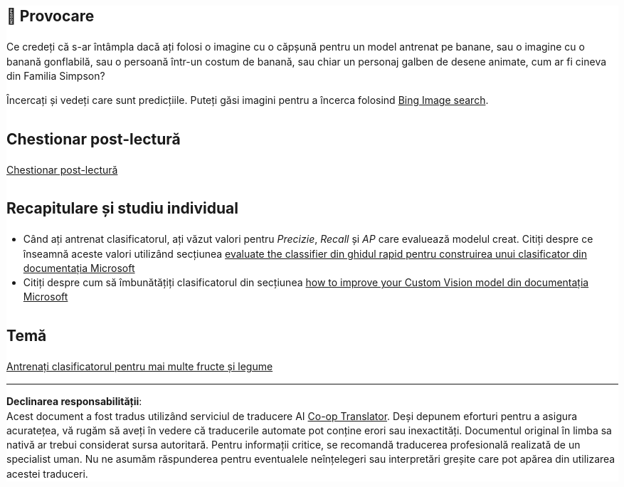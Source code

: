 ## 🚀 Provocare

Ce credeți că s-ar întâmpla dacă ați folosi o imagine cu o căpșună pentru un model antrenat pe banane, sau o imagine cu o banană gonflabilă, sau o persoană într-un costum de banană, sau chiar un personaj galben de desene animate, cum ar fi cineva din Familia Simpson?

Încercați și vedeți care sunt predicțiile. Puteți găsi imagini pentru a încerca folosind [Bing Image search](https://www.bing.com/images/trending).

## Chestionar post-lectură

[Chestionar post-lectură](https://black-meadow-040d15503.1.azurestaticapps.net/quiz/30)

## Recapitulare și studiu individual

* Când ați antrenat clasificatorul, ați văzut valori pentru *Precizie*, *Recall* și *AP* care evaluează modelul creat. Citiți despre ce înseamnă aceste valori utilizând secțiunea [evaluate the classifier din ghidul rapid pentru construirea unui clasificator din documentația Microsoft](https://docs.microsoft.com/azure/cognitive-services/custom-vision-service/getting-started-build-a-classifier?WT.mc_id=academic-17441-jabenn#evaluate-the-classifier)
* Citiți despre cum să îmbunătățiți clasificatorul din secțiunea [how to improve your Custom Vision model din documentația Microsoft](https://docs.microsoft.com/azure/cognitive-services/custom-vision-service/getting-started-improving-your-classifier?WT.mc_id=academic-17441-jabenn)

## Temă

[Antrenați clasificatorul pentru mai multe fructe și legume](assignment.md)

---

**Declinarea responsabilității**:  
Acest document a fost tradus utilizând serviciul de traducere AI [Co-op Translator](https://github.com/Azure/co-op-translator). Deși depunem eforturi pentru a asigura acuratețea, vă rugăm să aveți în vedere că traducerile automate pot conține erori sau inexactități. Documentul original în limba sa nativă ar trebui considerat sursa autoritară. Pentru informații critice, se recomandă traducerea profesională realizată de un specialist uman. Nu ne asumăm răspunderea pentru eventualele neînțelegeri sau interpretări greșite care pot apărea din utilizarea acestei traduceri.